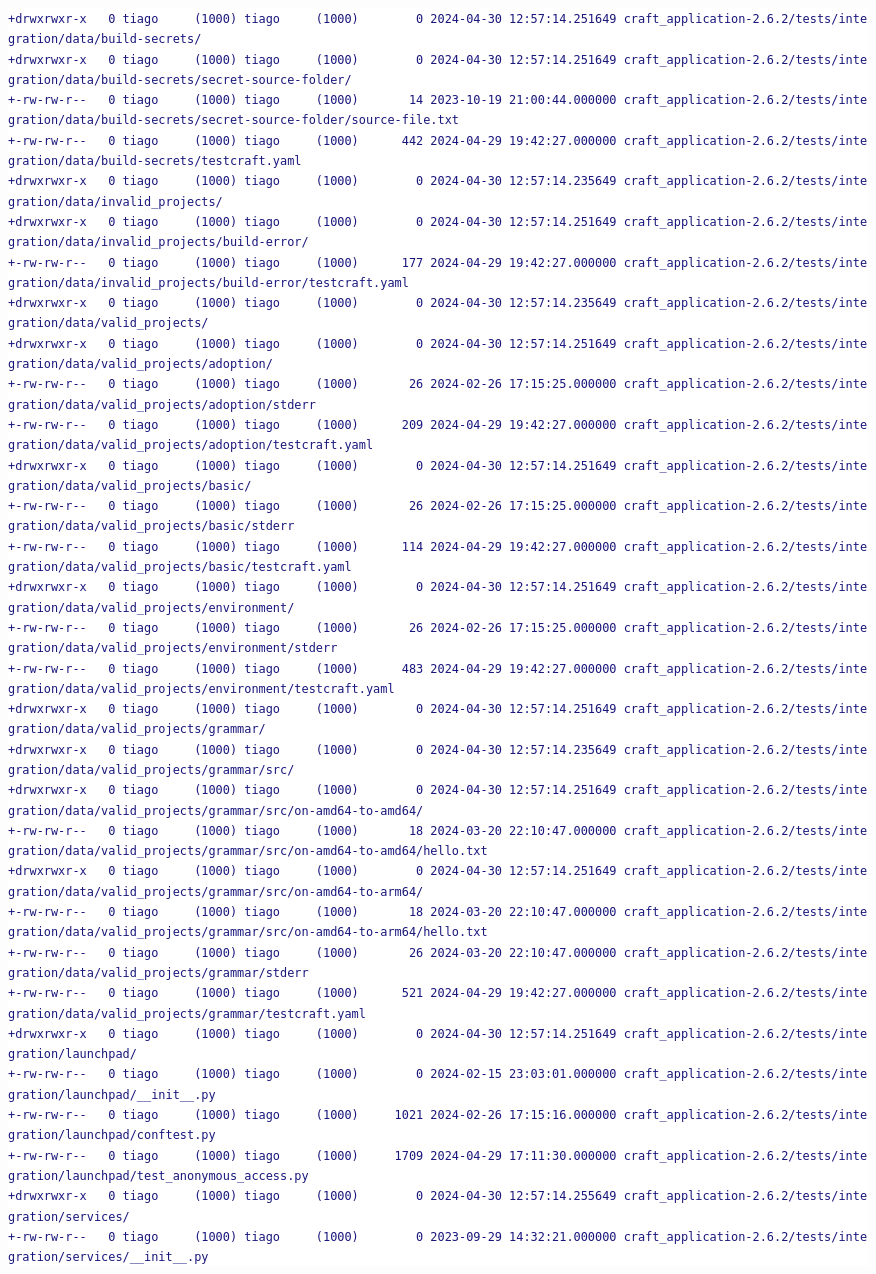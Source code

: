 ```diff
+drwxrwxr-x   0 tiago     (1000) tiago     (1000)        0 2024-04-30 12:57:14.251649 craft_application-2.6.2/tests/integration/data/build-secrets/
+drwxrwxr-x   0 tiago     (1000) tiago     (1000)        0 2024-04-30 12:57:14.251649 craft_application-2.6.2/tests/integration/data/build-secrets/secret-source-folder/
+-rw-rw-r--   0 tiago     (1000) tiago     (1000)       14 2023-10-19 21:00:44.000000 craft_application-2.6.2/tests/integration/data/build-secrets/secret-source-folder/source-file.txt
+-rw-rw-r--   0 tiago     (1000) tiago     (1000)      442 2024-04-29 19:42:27.000000 craft_application-2.6.2/tests/integration/data/build-secrets/testcraft.yaml
+drwxrwxr-x   0 tiago     (1000) tiago     (1000)        0 2024-04-30 12:57:14.235649 craft_application-2.6.2/tests/integration/data/invalid_projects/
+drwxrwxr-x   0 tiago     (1000) tiago     (1000)        0 2024-04-30 12:57:14.251649 craft_application-2.6.2/tests/integration/data/invalid_projects/build-error/
+-rw-rw-r--   0 tiago     (1000) tiago     (1000)      177 2024-04-29 19:42:27.000000 craft_application-2.6.2/tests/integration/data/invalid_projects/build-error/testcraft.yaml
+drwxrwxr-x   0 tiago     (1000) tiago     (1000)        0 2024-04-30 12:57:14.235649 craft_application-2.6.2/tests/integration/data/valid_projects/
+drwxrwxr-x   0 tiago     (1000) tiago     (1000)        0 2024-04-30 12:57:14.251649 craft_application-2.6.2/tests/integration/data/valid_projects/adoption/
+-rw-rw-r--   0 tiago     (1000) tiago     (1000)       26 2024-02-26 17:15:25.000000 craft_application-2.6.2/tests/integration/data/valid_projects/adoption/stderr
+-rw-rw-r--   0 tiago     (1000) tiago     (1000)      209 2024-04-29 19:42:27.000000 craft_application-2.6.2/tests/integration/data/valid_projects/adoption/testcraft.yaml
+drwxrwxr-x   0 tiago     (1000) tiago     (1000)        0 2024-04-30 12:57:14.251649 craft_application-2.6.2/tests/integration/data/valid_projects/basic/
+-rw-rw-r--   0 tiago     (1000) tiago     (1000)       26 2024-02-26 17:15:25.000000 craft_application-2.6.2/tests/integration/data/valid_projects/basic/stderr
+-rw-rw-r--   0 tiago     (1000) tiago     (1000)      114 2024-04-29 19:42:27.000000 craft_application-2.6.2/tests/integration/data/valid_projects/basic/testcraft.yaml
+drwxrwxr-x   0 tiago     (1000) tiago     (1000)        0 2024-04-30 12:57:14.251649 craft_application-2.6.2/tests/integration/data/valid_projects/environment/
+-rw-rw-r--   0 tiago     (1000) tiago     (1000)       26 2024-02-26 17:15:25.000000 craft_application-2.6.2/tests/integration/data/valid_projects/environment/stderr
+-rw-rw-r--   0 tiago     (1000) tiago     (1000)      483 2024-04-29 19:42:27.000000 craft_application-2.6.2/tests/integration/data/valid_projects/environment/testcraft.yaml
+drwxrwxr-x   0 tiago     (1000) tiago     (1000)        0 2024-04-30 12:57:14.251649 craft_application-2.6.2/tests/integration/data/valid_projects/grammar/
+drwxrwxr-x   0 tiago     (1000) tiago     (1000)        0 2024-04-30 12:57:14.235649 craft_application-2.6.2/tests/integration/data/valid_projects/grammar/src/
+drwxrwxr-x   0 tiago     (1000) tiago     (1000)        0 2024-04-30 12:57:14.251649 craft_application-2.6.2/tests/integration/data/valid_projects/grammar/src/on-amd64-to-amd64/
+-rw-rw-r--   0 tiago     (1000) tiago     (1000)       18 2024-03-20 22:10:47.000000 craft_application-2.6.2/tests/integration/data/valid_projects/grammar/src/on-amd64-to-amd64/hello.txt
+drwxrwxr-x   0 tiago     (1000) tiago     (1000)        0 2024-04-30 12:57:14.251649 craft_application-2.6.2/tests/integration/data/valid_projects/grammar/src/on-amd64-to-arm64/
+-rw-rw-r--   0 tiago     (1000) tiago     (1000)       18 2024-03-20 22:10:47.000000 craft_application-2.6.2/tests/integration/data/valid_projects/grammar/src/on-amd64-to-arm64/hello.txt
+-rw-rw-r--   0 tiago     (1000) tiago     (1000)       26 2024-03-20 22:10:47.000000 craft_application-2.6.2/tests/integration/data/valid_projects/grammar/stderr
+-rw-rw-r--   0 tiago     (1000) tiago     (1000)      521 2024-04-29 19:42:27.000000 craft_application-2.6.2/tests/integration/data/valid_projects/grammar/testcraft.yaml
+drwxrwxr-x   0 tiago     (1000) tiago     (1000)        0 2024-04-30 12:57:14.251649 craft_application-2.6.2/tests/integration/launchpad/
+-rw-rw-r--   0 tiago     (1000) tiago     (1000)        0 2024-02-15 23:03:01.000000 craft_application-2.6.2/tests/integration/launchpad/__init__.py
+-rw-rw-r--   0 tiago     (1000) tiago     (1000)     1021 2024-02-26 17:15:16.000000 craft_application-2.6.2/tests/integration/launchpad/conftest.py
+-rw-rw-r--   0 tiago     (1000) tiago     (1000)     1709 2024-04-29 17:11:30.000000 craft_application-2.6.2/tests/integration/launchpad/test_anonymous_access.py
+drwxrwxr-x   0 tiago     (1000) tiago     (1000)        0 2024-04-30 12:57:14.255649 craft_application-2.6.2/tests/integration/services/
+-rw-rw-r--   0 tiago     (1000) tiago     (1000)        0 2023-09-29 14:32:21.000000 craft_application-2.6.2/tests/integration/services/__init__.py
```